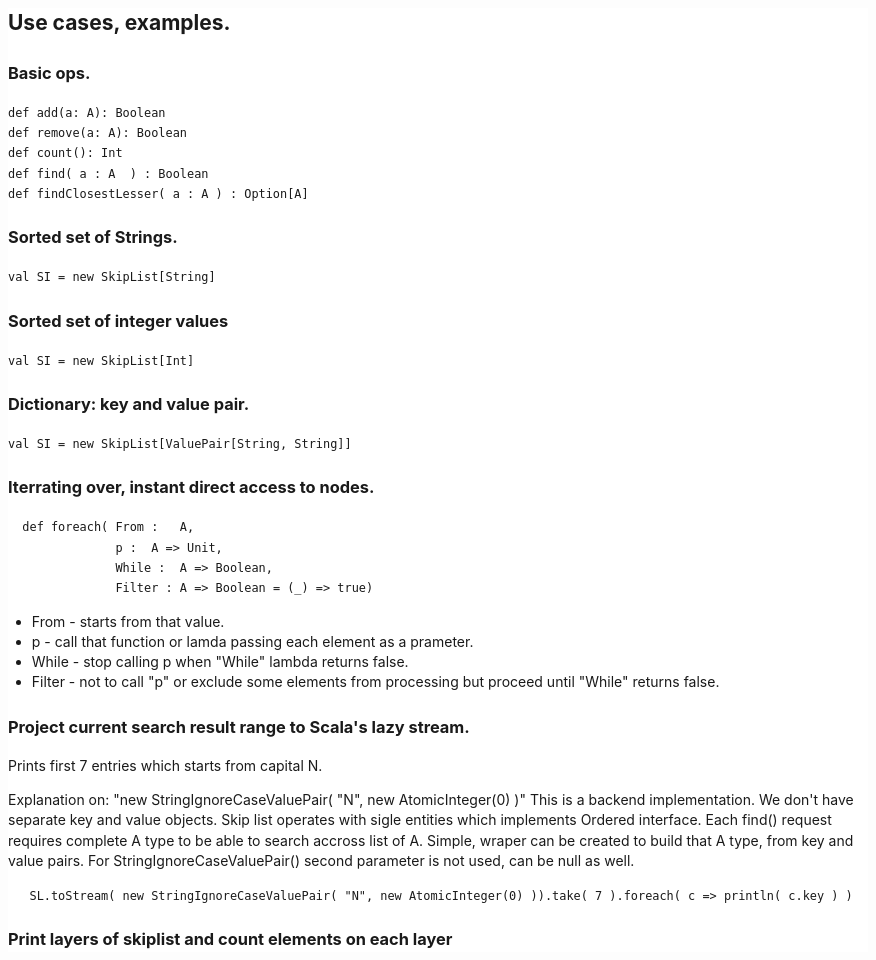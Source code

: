 ## Use cases, examples.

### Basic ops.

    def add(a: A): Boolean
    def remove(a: A): Boolean
    def count(): Int
    def find( a : A  ) : Boolean 
    def findClosestLesser( a : A ) : Option[A]

### Sorted set of Strings.

    val SI = new SkipList[String]

### Sorted set of integer values

    val SI = new SkipList[Int]

### Dictionary: key and value pair.

    val SI = new SkipList[ValuePair[String, String]]

### Iterrating over, instant direct access to nodes.

      def foreach( From :   A,
                   p :  A => Unit,
                   While :  A => Boolean,
                   Filter : A => Boolean = (_) => true)
             
             
- From   - starts from that value.
- p      - call that function or lamda passing each element as a prameter.
- While  - stop calling p when "While" lambda returns false.
- Filter - not to call "p" or exclude some elements from processing but proceed until "While" returns false.

### Project current search result range to Scala's lazy stream.

Prints first 7 entries which starts from capital N.

Explanation on: "new StringIgnoreCaseValuePair( "N", new AtomicInteger(0) )"
This is a backend implementation.
We don't have separate key and value objects. Skip list operates with sigle entities which implements Ordered interface.
Each find() request requires complete A type to be able to search accross list of A. Simple, wraper can be created to build that A type, from key and value pairs. For StringIgnoreCaseValuePair() second parameter is not used, can be null as well.

       SL.toStream( new StringIgnoreCaseValuePair( "N", new AtomicInteger(0) )).take( 7 ).foreach( c => println( c.key ) ) 

             
### Print layers of skiplist and count elements on each layer
